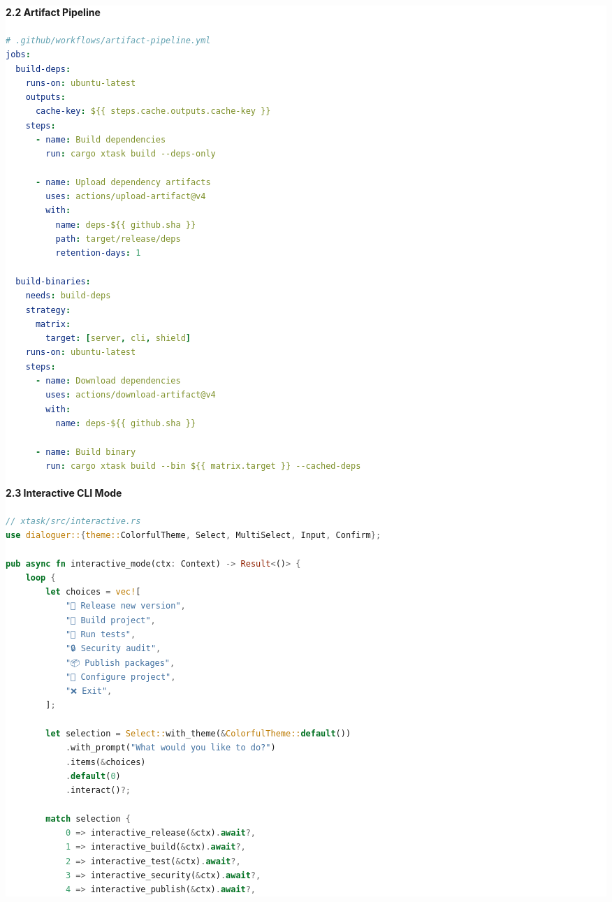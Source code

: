 #### 2.2 Artifact Pipeline
```yaml
# .github/workflows/artifact-pipeline.yml
jobs:
  build-deps:
    runs-on: ubuntu-latest
    outputs:
      cache-key: ${{ steps.cache.outputs.cache-key }}
    steps:
      - name: Build dependencies
        run: cargo xtask build --deps-only
      
      - name: Upload dependency artifacts
        uses: actions/upload-artifact@v4
        with:
          name: deps-${{ github.sha }}
          path: target/release/deps
          retention-days: 1
  
  build-binaries:
    needs: build-deps
    strategy:
      matrix:
        target: [server, cli, shield]
    runs-on: ubuntu-latest
    steps:
      - name: Download dependencies
        uses: actions/download-artifact@v4
        with:
          name: deps-${{ github.sha }}
      
      - name: Build binary
        run: cargo xtask build --bin ${{ matrix.target }} --cached-deps
```

#### 2.3 Interactive CLI Mode
```rust
// xtask/src/interactive.rs
use dialoguer::{theme::ColorfulTheme, Select, MultiSelect, Input, Confirm};

pub async fn interactive_mode(ctx: Context) -> Result<()> {
    loop {
        let choices = vec![
            "🚀 Release new version",
            "🔨 Build project",
            "🧪 Run tests",
            "🔒 Security audit",
            "📦 Publish packages",
            "🔧 Configure project",
            "❌ Exit",
        ];
        
        let selection = Select::with_theme(&ColorfulTheme::default())
            .with_prompt("What would you like to do?")
            .items(&choices)
            .default(0)
            .interact()?;
        
        match selection {
            0 => interactive_release(&ctx).await?,
            1 => interactive_build(&ctx).await?,
            2 => interactive_test(&ctx).await?,
            3 => interactive_security(&ctx).await?,
            4 => interactive_publish(&ctx).await?,
```